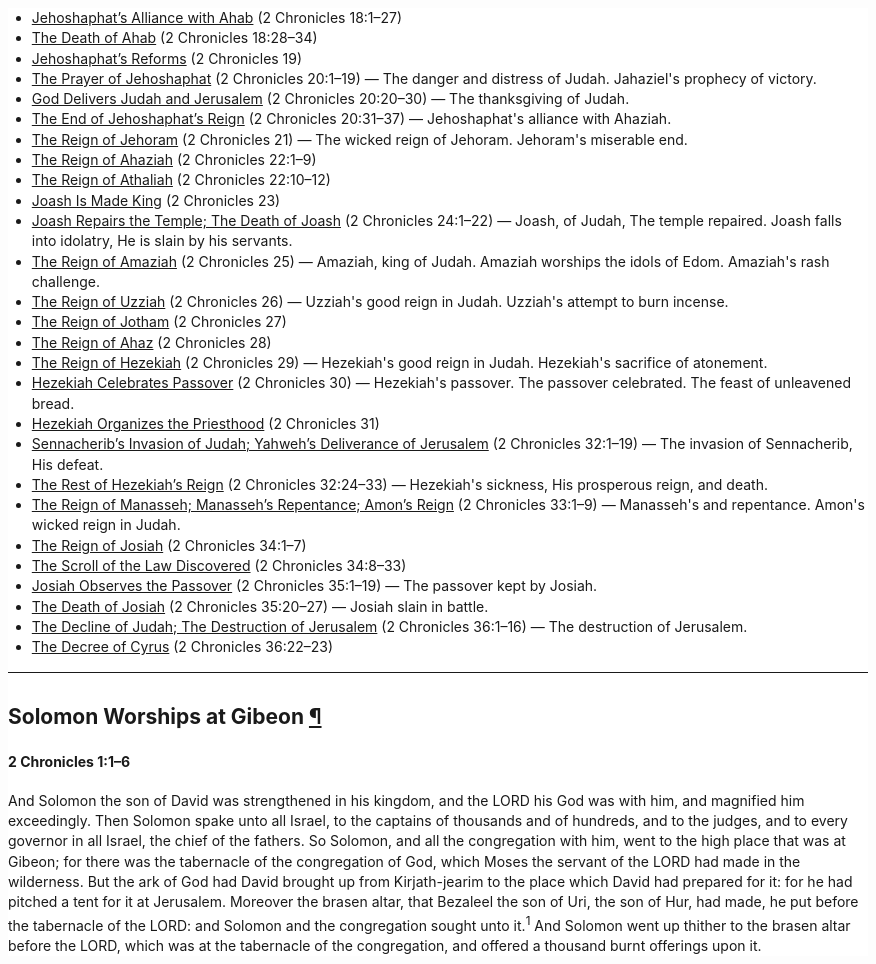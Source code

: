 - [Jehoshaphat’s Alliance with Ahab](#jehoshaphats-alliance-with-ahab) (2 Chronicles 18:1–27)
- [The Death of Ahab](#the-death-of-ahab) (2 Chronicles 18:28–34)
- [Jehoshaphat’s Reforms](#jehoshaphats-reforms) (2 Chronicles 19)
- [The Prayer of Jehoshaphat](#the-prayer-of-jehoshaphat) (2 Chronicles 20:1–19) — The danger and distress of Judah. Jahaziel's prophecy of victory.
- [God Delivers Judah and Jerusalem](#god-delivers-judah-and-jerusalem) (2 Chronicles 20:20–30) — The thanksgiving of Judah.
- [The End of Jehoshaphat’s Reign](#the-end-of-jehoshaphats-reign) (2 Chronicles 20:31–37) — Jehoshaphat's alliance with Ahaziah.
- [The Reign of Jehoram](#the-reign-of-jehoram) (2 Chronicles 21) — The wicked reign of Jehoram. Jehoram's miserable end.
- [The Reign of Ahaziah](#the-reign-of-ahaziah) (2 Chronicles 22:1–9)
- [The Reign of Athaliah](#the-reign-of-athaliah) (2 Chronicles 22:10–12)
- [Joash Is Made King](#joash-is-made-king) (2 Chronicles 23)
- [Joash Repairs the Temple; The Death of Joash](#joash-repairs-the-temple) (2 Chronicles 24:1–22) — Joash, of Judah, The temple repaired. Joash falls into idolatry, He is slain by his servants.
- [The Reign of Amaziah](#the-reign-of-amaziah) (2 Chronicles 25) — Amaziah, king of Judah. Amaziah worships the idols of Edom. Amaziah's rash challenge.
- [The Reign of Uzziah](#the-reign-of-uzziah) (2 Chronicles 26) — Uzziah's good reign in Judah. Uzziah's attempt to burn incense.
- [The Reign of Jotham](#the-reign-of-jotham) (2 Chronicles 27)
- [The Reign of Ahaz](#the-reign-of-ahaz) (2 Chronicles 28)
- [The Reign of Hezekiah](#the-reign-of-hezekiah) (2 Chronicles 29) — Hezekiah's good reign in Judah. Hezekiah's sacrifice of atonement.
- [Hezekiah Celebrates Passover](#hezekiah-celebrates-passover) (2 Chronicles 30) — Hezekiah's passover. The passover celebrated. The feast of unleavened bread.
- [Hezekiah Organizes the Priesthood](#hezekiah-organizes-the-priesthood) (2 Chronicles 31)
- [Sennacherib’s Invasion of Judah; Yahweh’s Deliverance of Jerusalem](#sennacheribs-invasion-of-judah) (2 Chronicles 32:1–19) — The invasion of Sennacherib, His defeat.
- [The Rest of Hezekiah’s Reign](#the-rest-of-hezekiahs-reign) (2 Chronicles 32:24–33) — Hezekiah's sickness, His prosperous reign, and death.
- [The Reign of Manasseh; Manasseh’s Repentance; Amon’s Reign](#the-reign-of-manasseh) (2 Chronicles 33:1–9) — Manasseh's and repentance. Amon's wicked reign in Judah.
- [The Reign of Josiah](#the-reign-of-josiah) (2 Chronicles 34:1–7)
- [The Scroll of the Law Discovered](#the-scroll-of-the-law-discovered) (2 Chronicles 34:8–33)
- [Josiah Observes the Passover](#josiah-observes-the-passover) (2 Chronicles 35:1–19) — The passover kept by Josiah.
- [The Death of Josiah](#the-death-of-josiah) (2 Chronicles 35:20–27) — Josiah slain in battle.
- [The Decline of Judah; The Destruction of Jerusalem](#the-decline-of-judah) (2 Chronicles 36:1–16) — The destruction of Jerusalem.
- [The Decree of Cyrus](#the-decree-of-cyrus) (2 Chronicles 36:22–23)

-----

<h2 class="heading" id="solomon-worships-at-gibeon">Solomon Worships at Gibeon <a class="marker" href="#solomon-worships-at-gibeon">¶</a></h2>

<h4 class="passage">2 Chronicles 1:1–6</h4>

<p>And Solomon the son of David was strengthened in his kingdom, and the LORD his God was with him, and magnified him exceedingly. Then Solomon spake unto all Israel, to the captains of thousands and of hundreds, and to the judges, and to every governor in all Israel, the chief of the fathers. So Solomon, and all the congregation with him, went to the high place that was at Gibeon; for there was the tabernacle of the congregation of God, which Moses the servant of the LORD had made in the wilderness. But the ark of God had David brought up from Kirjath-jearim to the place which David had prepared for it: for he had pitched a tent for it at Jerusalem. Moreover the brasen altar, that Bezaleel the son of Uri, the son of Hur, had made, he put before the tabernacle of the LORD: and Solomon and the congregation sought unto it.<sup title="he put: or, was there">1</sup> And Solomon went up thither to the brasen altar before the LORD, which was at the tabernacle of the congregation, and offered a thousand burnt offerings upon it.</p>

